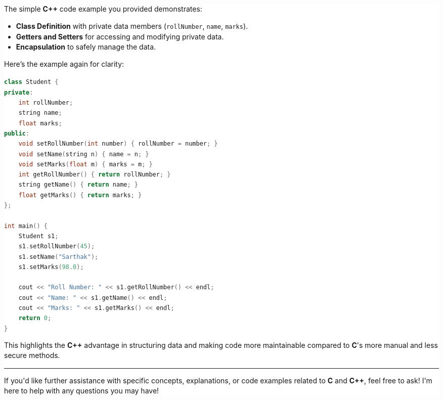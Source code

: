 The simple **C++** code example you provided demonstrates:
- **Class Definition** with private data members (`rollNumber`, `name`, `marks`).
- **Getters and Setters** for accessing and modifying private data.
- **Encapsulation** to safely manage the data.

Here’s the example again for clarity:
```cpp
class Student {
private:
    int rollNumber;
    string name;
    float marks;
public:
    void setRollNumber(int number) { rollNumber = number; }
    void setName(string n) { name = n; }
    void setMarks(float m) { marks = m; }
    int getRollNumber() { return rollNumber; }
    string getName() { return name; }
    float getMarks() { return marks; }
};

int main() {
    Student s1;
    s1.setRollNumber(45);
    s1.setName("Sarthak");
    s1.setMarks(98.0);
    
    cout << "Roll Number: " << s1.getRollNumber() << endl;
    cout << "Name: " << s1.getName() << endl;
    cout << "Marks: " << s1.getMarks() << endl;
    return 0;
}
```

This highlights the **C++** advantage in structuring data and making code more maintainable compared to **C**'s more manual and less secure methods.

---

If you'd like further assistance with specific concepts, explanations, or code examples related to **C** and **C++**, feel free to ask! I'm here to help with any questions you may have!